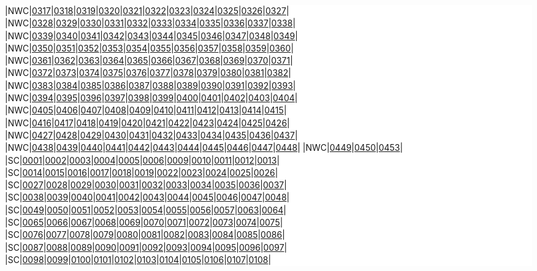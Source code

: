 |NWC|[0317](tsv/NWC-0317.tsv)|[0318](tsv/NWC-0318.tsv)|[0319](tsv/NWC-0319.tsv)|[0320](tsv/NWC-0320.tsv)|[0321](tsv/NWC-0321.tsv)|[0322](tsv/NWC-0322.tsv)|[0323](tsv/NWC-0323.tsv)|[0324](tsv/NWC-0324.tsv)|[0325](tsv/NWC-0325.tsv)|[0326](tsv/NWC-0326.tsv)|[0327](tsv/NWC-0327.tsv)|
|NWC|[0328](tsv/NWC-0328.tsv)|[0329](tsv/NWC-0329.tsv)|[0330](tsv/NWC-0330.tsv)|[0331](tsv/NWC-0331.tsv)|[0332](tsv/NWC-0332.tsv)|[0333](tsv/NWC-0333.tsv)|[0334](tsv/NWC-0334.tsv)|[0335](tsv/NWC-0335.tsv)|[0336](tsv/NWC-0336.tsv)|[0337](tsv/NWC-0337.tsv)|[0338](tsv/NWC-0338.tsv)|
|NWC|[0339](tsv/NWC-0339.tsv)|[0340](tsv/NWC-0340.tsv)|[0341](tsv/NWC-0341.tsv)|[0342](tsv/NWC-0342.tsv)|[0343](tsv/NWC-0343.tsv)|[0344](tsv/NWC-0344.tsv)|[0345](tsv/NWC-0345.tsv)|[0346](tsv/NWC-0346.tsv)|[0347](tsv/NWC-0347.tsv)|[0348](tsv/NWC-0348.tsv)|[0349](tsv/NWC-0349.tsv)|
|NWC|[0350](tsv/NWC-0350.tsv)|[0351](tsv/NWC-0351.tsv)|[0352](tsv/NWC-0352.tsv)|[0353](tsv/NWC-0353.tsv)|[0354](tsv/NWC-0354.tsv)|[0355](tsv/NWC-0355.tsv)|[0356](tsv/NWC-0356.tsv)|[0357](tsv/NWC-0357.tsv)|[0358](tsv/NWC-0358.tsv)|[0359](tsv/NWC-0359.tsv)|[0360](tsv/NWC-0360.tsv)|
|NWC|[0361](tsv/NWC-0361.tsv)|[0362](tsv/NWC-0362.tsv)|[0363](tsv/NWC-0363.tsv)|[0364](tsv/NWC-0364.tsv)|[0365](tsv/NWC-0365.tsv)|[0366](tsv/NWC-0366.tsv)|[0367](tsv/NWC-0367.tsv)|[0368](tsv/NWC-0368.tsv)|[0369](tsv/NWC-0369.tsv)|[0370](tsv/NWC-0370.tsv)|[0371](tsv/NWC-0371.tsv)|
|NWC|[0372](tsv/NWC-0372.tsv)|[0373](tsv/NWC-0373.tsv)|[0374](tsv/NWC-0374.tsv)|[0375](tsv/NWC-0375.tsv)|[0376](tsv/NWC-0376.tsv)|[0377](tsv/NWC-0377.tsv)|[0378](tsv/NWC-0378.tsv)|[0379](tsv/NWC-0379.tsv)|[0380](tsv/NWC-0380.tsv)|[0381](tsv/NWC-0381.tsv)|[0382](tsv/NWC-0382.tsv)|
|NWC|[0383](tsv/NWC-0383.tsv)|[0384](tsv/NWC-0384.tsv)|[0385](tsv/NWC-0385.tsv)|[0386](tsv/NWC-0386.tsv)|[0387](tsv/NWC-0387.tsv)|[0388](tsv/NWC-0388.tsv)|[0389](tsv/NWC-0389.tsv)|[0390](tsv/NWC-0390.tsv)|[0391](tsv/NWC-0391.tsv)|[0392](tsv/NWC-0392.tsv)|[0393](tsv/NWC-0393.tsv)|
|NWC|[0394](tsv/NWC-0394.tsv)|[0395](tsv/NWC-0395.tsv)|[0396](tsv/NWC-0396.tsv)|[0397](tsv/NWC-0397.tsv)|[0398](tsv/NWC-0398.tsv)|[0399](tsv/NWC-0399.tsv)|[0400](tsv/NWC-0400.tsv)|[0401](tsv/NWC-0401.tsv)|[0402](tsv/NWC-0402.tsv)|[0403](tsv/NWC-0403.tsv)|[0404](tsv/NWC-0404.tsv)|
|NWC|[0405](tsv/NWC-0405.tsv)|[0406](tsv/NWC-0406.tsv)|[0407](tsv/NWC-0407.tsv)|[0408](tsv/NWC-0408.tsv)|[0409](tsv/NWC-0409.tsv)|[0410](tsv/NWC-0410.tsv)|[0411](tsv/NWC-0411.tsv)|[0412](tsv/NWC-0412.tsv)|[0413](tsv/NWC-0413.tsv)|[0414](tsv/NWC-0414.tsv)|[0415](tsv/NWC-0415.tsv)|
|NWC|[0416](tsv/NWC-0416.tsv)|[0417](tsv/NWC-0417.tsv)|[0418](tsv/NWC-0418.tsv)|[0419](tsv/NWC-0419.tsv)|[0420](tsv/NWC-0420.tsv)|[0421](tsv/NWC-0421.tsv)|[0422](tsv/NWC-0422.tsv)|[0423](tsv/NWC-0423.tsv)|[0424](tsv/NWC-0424.tsv)|[0425](tsv/NWC-0425.tsv)|[0426](tsv/NWC-0426.tsv)|
|NWC|[0427](tsv/NWC-0427.tsv)|[0428](tsv/NWC-0428.tsv)|[0429](tsv/NWC-0429.tsv)|[0430](tsv/NWC-0430.tsv)|[0431](tsv/NWC-0431.tsv)|[0432](tsv/NWC-0432.tsv)|[0433](tsv/NWC-0433.tsv)|[0434](tsv/NWC-0434.tsv)|[0435](tsv/NWC-0435.tsv)|[0436](tsv/NWC-0436.tsv)|[0437](tsv/NWC-0437.tsv)|
|NWC|[0438](tsv/NWC-0438.tsv)|[0439](tsv/NWC-0439.tsv)|[0440](tsv/NWC-0440.tsv)|[0441](tsv/NWC-0441.tsv)|[0442](tsv/NWC-0442.tsv)|[0443](tsv/NWC-0443.tsv)|[0444](tsv/NWC-0444.tsv)|[0445](tsv/NWC-0445.tsv)|[0446](tsv/NWC-0446.tsv)|[0447](tsv/NWC-0447.tsv)|[0448](tsv/NWC-0448.tsv)|
|NWC|[0449](tsv/NWC-0449.tsv)|[0450](tsv/NWC-0450.tsv)|[0453](tsv/NWC-0453.tsv)|
|SC|[0001](tsv/SC-0001.tsv)|[0002](tsv/SC-0002.tsv)|[0003](tsv/SC-0003.tsv)|[0004](tsv/SC-0004.tsv)|[0005](tsv/SC-0005.tsv)|[0006](tsv/SC-0006.tsv)|[0009](tsv/SC-0009.tsv)|[0010](tsv/SC-0010.tsv)|[0011](tsv/SC-0011.tsv)|[0012](tsv/SC-0012.tsv)|[0013](tsv/SC-0013.tsv)|
|SC|[0014](tsv/SC-0014.tsv)|[0015](tsv/SC-0015.tsv)|[0016](tsv/SC-0016.tsv)|[0017](tsv/SC-0017.tsv)|[0018](tsv/SC-0018.tsv)|[0019](tsv/SC-0019.tsv)|[0022](tsv/SC-0022.tsv)|[0023](tsv/SC-0023.tsv)|[0024](tsv/SC-0024.tsv)|[0025](tsv/SC-0025.tsv)|[0026](tsv/SC-0026.tsv)|
|SC|[0027](tsv/SC-0027.tsv)|[0028](tsv/SC-0028.tsv)|[0029](tsv/SC-0029.tsv)|[0030](tsv/SC-0030.tsv)|[0031](tsv/SC-0031.tsv)|[0032](tsv/SC-0032.tsv)|[0033](tsv/SC-0033.tsv)|[0034](tsv/SC-0034.tsv)|[0035](tsv/SC-0035.tsv)|[0036](tsv/SC-0036.tsv)|[0037](tsv/SC-0037.tsv)|
|SC|[0038](tsv/SC-0038.tsv)|[0039](tsv/SC-0039.tsv)|[0040](tsv/SC-0040.tsv)|[0041](tsv/SC-0041.tsv)|[0042](tsv/SC-0042.tsv)|[0043](tsv/SC-0043.tsv)|[0044](tsv/SC-0044.tsv)|[0045](tsv/SC-0045.tsv)|[0046](tsv/SC-0046.tsv)|[0047](tsv/SC-0047.tsv)|[0048](tsv/SC-0048.tsv)|
|SC|[0049](tsv/SC-0049.tsv)|[0050](tsv/SC-0050.tsv)|[0051](tsv/SC-0051.tsv)|[0052](tsv/SC-0052.tsv)|[0053](tsv/SC-0053.tsv)|[0054](tsv/SC-0054.tsv)|[0055](tsv/SC-0055.tsv)|[0056](tsv/SC-0056.tsv)|[0057](tsv/SC-0057.tsv)|[0063](tsv/SC-0063.tsv)|[0064](tsv/SC-0064.tsv)|
|SC|[0065](tsv/SC-0065.tsv)|[0066](tsv/SC-0066.tsv)|[0067](tsv/SC-0067.tsv)|[0068](tsv/SC-0068.tsv)|[0069](tsv/SC-0069.tsv)|[0070](tsv/SC-0070.tsv)|[0071](tsv/SC-0071.tsv)|[0072](tsv/SC-0072.tsv)|[0073](tsv/SC-0073.tsv)|[0074](tsv/SC-0074.tsv)|[0075](tsv/SC-0075.tsv)|
|SC|[0076](tsv/SC-0076.tsv)|[0077](tsv/SC-0077.tsv)|[0078](tsv/SC-0078.tsv)|[0079](tsv/SC-0079.tsv)|[0080](tsv/SC-0080.tsv)|[0081](tsv/SC-0081.tsv)|[0082](tsv/SC-0082.tsv)|[0083](tsv/SC-0083.tsv)|[0084](tsv/SC-0084.tsv)|[0085](tsv/SC-0085.tsv)|[0086](tsv/SC-0086.tsv)|
|SC|[0087](tsv/SC-0087.tsv)|[0088](tsv/SC-0088.tsv)|[0089](tsv/SC-0089.tsv)|[0090](tsv/SC-0090.tsv)|[0091](tsv/SC-0091.tsv)|[0092](tsv/SC-0092.tsv)|[0093](tsv/SC-0093.tsv)|[0094](tsv/SC-0094.tsv)|[0095](tsv/SC-0095.tsv)|[0096](tsv/SC-0096.tsv)|[0097](tsv/SC-0097.tsv)|
|SC|[0098](tsv/SC-0098.tsv)|[0099](tsv/SC-0099.tsv)|[0100](tsv/SC-0100.tsv)|[0101](tsv/SC-0101.tsv)|[0102](tsv/SC-0102.tsv)|[0103](tsv/SC-0103.tsv)|[0104](tsv/SC-0104.tsv)|[0105](tsv/SC-0105.tsv)|[0106](tsv/SC-0106.tsv)|[0107](tsv/SC-0107.tsv)|[0108](tsv/SC-0108.tsv)|